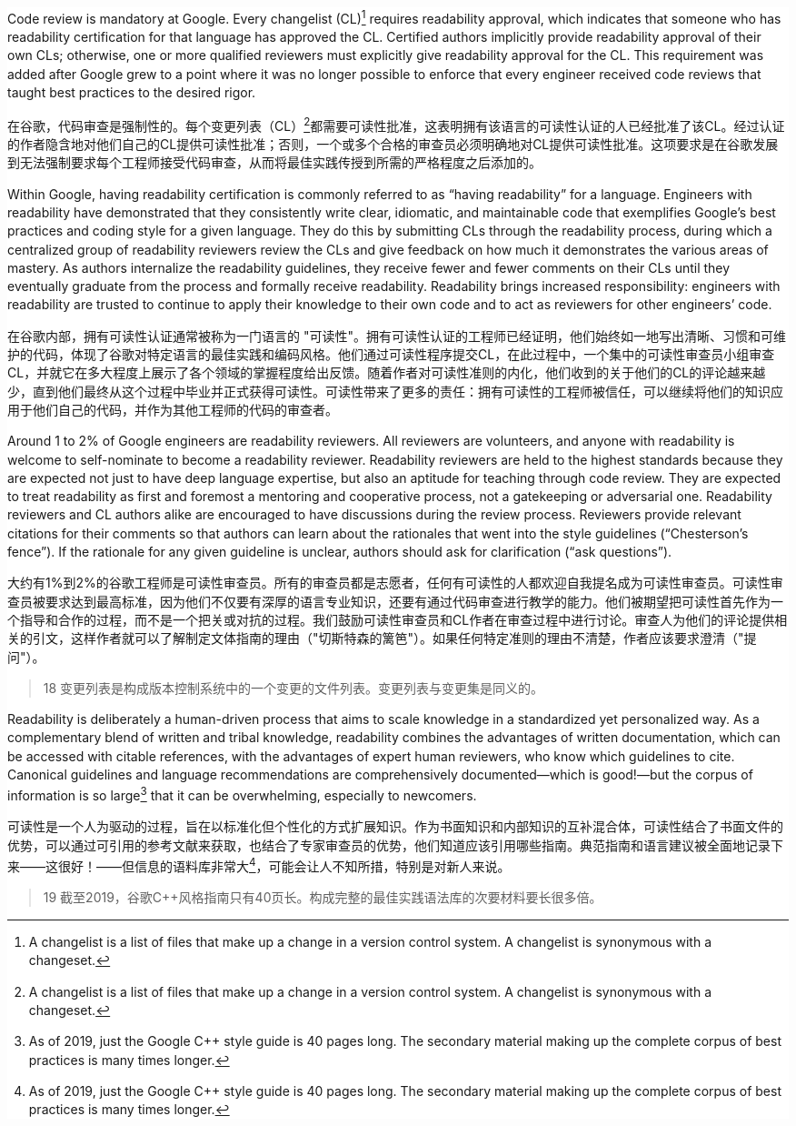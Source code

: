 Code review is mandatory at Google. Every changelist (CL)[^18] requires readability approval, which indicates that someone who has readability certification for that language has approved the CL. Certified authors implicitly provide readability approval of their own CLs; otherwise, one or more qualified reviewers must explicitly give readability approval for the CL. This requirement was added after Google grew to a point where it was no longer possible to enforce that every engineer received code reviews that taught best practices to the desired rigor.

在谷歌，代码审查是强制性的。每个变更列表（CL）[^18]都需要可读性批准，这表明拥有该语言的可读性认证的人已经批准了该CL。经过认证的作者隐含地对他们自己的CL提供可读性批准；否则，一个或多个合格的审查员必须明确地对CL提供可读性批准。这项要求是在谷歌发展到无法强制要求每个工程师接受代码审查，从而将最佳实践传授到所需的严格程度之后添加的。

Within Google, having readability certification is commonly referred to as “having readability” for a language. Engineers with readability have demonstrated that they consistently write clear, idiomatic, and maintainable code that exemplifies Google’s best practices and coding style for a given language. They do this by submitting CLs through the readability process, during which a centralized group of readability reviewers review the CLs and give feedback on how much it demonstrates the various areas of mastery. As authors internalize the readability guidelines, they receive fewer and fewer comments on their CLs until they eventually graduate from the process and formally receive readability. Readability brings increased responsibility: engineers with readability are trusted to continue to apply their knowledge to their own code and to act as reviewers for other engineers’ code.

在谷歌内部，拥有可读性认证通常被称为一门语言的 "可读性"。拥有可读性认证的工程师已经证明，他们始终如一地写出清晰、习惯和可维护的代码，体现了谷歌对特定语言的最佳实践和编码风格。他们通过可读性程序提交CL，在此过程中，一个集中的可读性审查员小组审查CL，并就它在多大程度上展示了各个领域的掌握程度给出反馈。随着作者对可读性准则的内化，他们收到的关于他们的CL的评论越来越少，直到他们最终从这个过程中毕业并正式获得可读性。可读性带来了更多的责任：拥有可读性的工程师被信任，可以继续将他们的知识应用于他们自己的代码，并作为其他工程师的代码的审查者。

Around 1 to 2% of Google engineers are readability reviewers. All reviewers are volunteers, and anyone with readability is welcome to self-nominate to become a readability reviewer. Readability reviewers are held to the highest standards because they are expected not just to have deep language expertise, but also an aptitude for teaching through code review. They are expected to treat readability as first and foremost a mentoring and cooperative process, not a gatekeeping or adversarial one. Readability reviewers and CL authors alike are encouraged to have discussions during the review process. Reviewers provide relevant citations for their comments so that authors can learn about the rationales that went into the style guidelines (“Chesterson’s fence”). If the rationale for any given guideline is unclear, authors should ask for clarification (“ask questions”).

大约有1%到2%的谷歌工程师是可读性审查员。所有的审查员都是志愿者，任何有可读性的人都欢迎自我提名成为可读性审查员。可读性审查员被要求达到最高标准，因为他们不仅要有深厚的语言专业知识，还要有通过代码审查进行教学的能力。他们被期望把可读性首先作为一个指导和合作的过程，而不是一个把关或对抗的过程。我们鼓励可读性审查员和CL作者在审查过程中进行讨论。审查人为他们的评论提供相关的引文，这样作者就可以了解制定文体指南的理由（"切斯特森的篱笆"）。如果任何特定准则的理由不清楚，作者应该要求澄清（"提问"）。

> [^18]:  A changelist is a list of files that make up a change in a version control system. A changelist is synonymous with a changeset.
>
> 18   变更列表是构成版本控制系统中的一个变更的文件列表。变更列表与变更集是同义的。

Readability is deliberately a human-driven process that aims to scale knowledge in a standardized yet personalized way. As a complementary blend of written and tribal knowledge, readability combines the advantages of written documentation, which can be accessed with citable references, with the advantages of expert human reviewers, who know which guidelines to cite. Canonical guidelines and language recommendations are comprehensively documented—which is good!—but the corpus of information is so large[^19] that it can be overwhelming, especially to newcomers.

可读性是一个人为驱动的过程，旨在以标准化但个性化的方式扩展知识。作为书面知识和内部知识的互补混合体，可读性结合了书面文件的优势，可以通过可引用的参考文献来获取，也结合了专家审查员的优势，他们知道应该引用哪些指南。典范指南和语言建议被全面地记录下来——这很好！——但信息的语料库非常大[^19]，可能会让人不知所措，特别是对新人来说。

> [^19]:  As of 2019, just the Google C++ style guide is 40 pages long. The secondary material making up the complete corpus of best practices is many times longer.
>
> 19  截至2019，谷歌C++风格指南只有40页长。构成完整的最佳实践语法库的次要材料要长很多倍。
